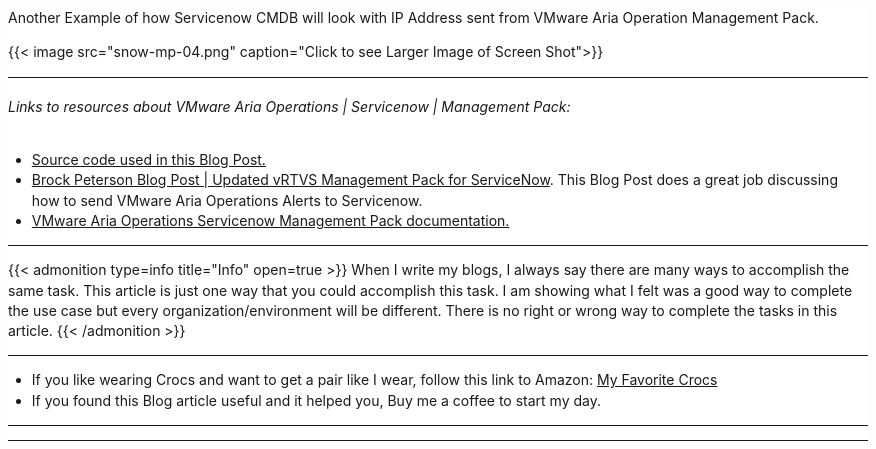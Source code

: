 
Another Example of how Servicenow CMDB will look with IP Address sent from VMware Aria Operation Management Pack.  

{{< image src="snow-mp-04.png" caption="Click to see Larger Image of Screen Shot">}}  

---

###### Links to resources about VMware Aria Operations | Servicenow | Management Pack:
* [Source code used in this Blog Post.](https://github.com/dalehassinger/unlocking-the-potential/tree/main/VMware-Aria-Operations/Management-Packs/Servicenow)  
* [Brock Peterson Blog Post | Updated vRTVS Management Pack for ServiceNow](https://www.brockpeterson.com/post/updated-vrtvs-management-pack-for-servicenow). This Blog Post does a great job discussing how to send VMware Aria Operations Alerts to Servicenow.  
* [VMware Aria Operations Servicenow Management Pack documentation.](https://docs.vmware.com/en/VMware-Aria-Operations-for-Integrations/9.0/Management-Pack-for-ServiceNow/GUID-271D9F75-15C7-4395-96B1-EF024A1485C0.html)  

---

{{< admonition type=info title="Info" open=true >}}
When I write my blogs, I always say there are many ways to accomplish the same task. This article is just one way that you could accomplish this task. I am showing what I felt was a good way to complete the use case but every organization/environment will be different. There is no right or wrong way to complete the tasks in this article.
{{< /admonition >}}

---

* If you like wearing Crocs and want to get a pair like I wear, follow this link to Amazon:
<a target="_blank" href="https://www.amazon.com/dp/B001V7Z27W?psc=1&amp;ref=ppx_yo2ov_dt_b_product_details&_encoding=UTF8&tag=vcrocs-20&linkCode=ur2&linkId=fa4c787c9ab59a9b8a54b48c402b8517&camp=1789&creative=9325">My Favorite Crocs</a>  
* If you found this Blog article useful and it helped you, Buy me a coffee to start my day.  

---

<center>
<script type="text/javascript" src="https://cdnjs.buymeacoffee.com/1.0.0/button.prod.min.js" data-name="bmc-button" data-slug="dalehassinger" data-color="#FFDD00" data-emoji=""  data-font="Cookie" data-text="Buy me a coffee" data-outline-color="#000000" data-font-color="#000000" data-coffee-color="#ffffff" ></script>
</center>

---

